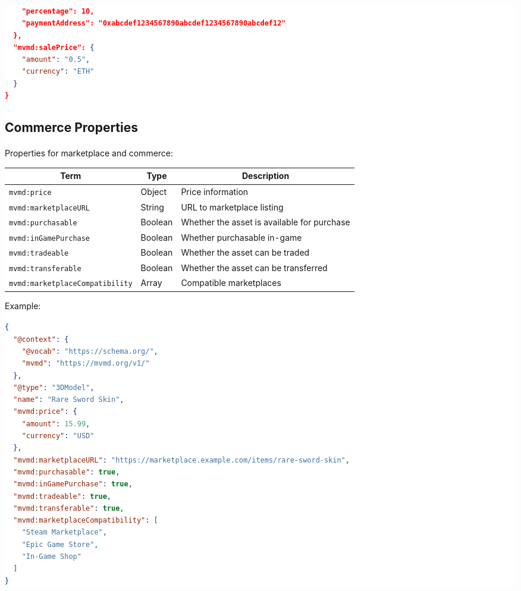 ```json
    "percentage": 10,
    "paymentAddress": "0xabcdef1234567890abcdef1234567890abcdef12"
  },
  "mvmd:salePrice": {
    "amount": "0.5",
    "currency": "ETH"
  }
}
```

## Commerce Properties

Properties for marketplace and commerce:

| Term | Type | Description |
|------|------|-------------|
| `mvmd:price` | Object | Price information |
| `mvmd:marketplaceURL` | String | URL to marketplace listing |
| `mvmd:purchasable` | Boolean | Whether the asset is available for purchase |
| `mvmd:inGamePurchase` | Boolean | Whether purchasable in-game |
| `mvmd:tradeable` | Boolean | Whether the asset can be traded |
| `mvmd:transferable` | Boolean | Whether the asset can be transferred |
| `mvmd:marketplaceCompatibility` | Array | Compatible marketplaces |

Example:

```json
{
  "@context": {
    "@vocab": "https://schema.org/",
    "mvmd": "https://mvmd.org/v1/"
  },
  "@type": "3DModel",
  "name": "Rare Sword Skin",
  "mvmd:price": {
    "amount": 15.99,
    "currency": "USD"
  },
  "mvmd:marketplaceURL": "https://marketplace.example.com/items/rare-sword-skin",
  "mvmd:purchasable": true,
  "mvmd:inGamePurchase": true,
  "mvmd:tradeable": true,
  "mvmd:transferable": true,
  "mvmd:marketplaceCompatibility": [
    "Steam Marketplace",
    "Epic Game Store",
    "In-Game Shop"
  ]
}
```
